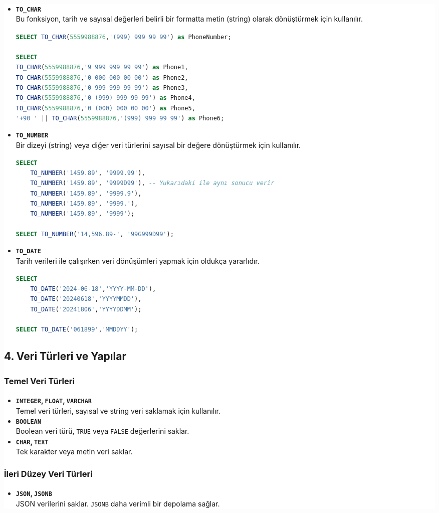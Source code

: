 - **`TO_CHAR`**  
  Bu fonksiyon, tarih ve sayısal değerleri belirli bir formatta metin (string) olarak dönüştürmek için kullanılır.
  
 	```sql
	SELECT TO_CHAR(5559988876,'(999) 999 99 99') as PhoneNumber;
	
	SELECT
	TO_CHAR(5559988876,'9 999 999 99 99') as Phone1,
	TO_CHAR(5559988876,'0 000 000 00 00') as Phone2,
	TO_CHAR(5559988876,'0 999 999 99 99') as Phone3,
	TO_CHAR(5559988876,'0 (999) 999 99 99') as Phone4,
	TO_CHAR(5559988876,'0 (000) 000 00 00') as Phone5,
	'+90 ' || TO_CHAR(5559988876,'(999) 999 99 99') as Phone6;
	```
- **`TO_NUMBER`**  
  Bir dizeyi (string) veya diğer veri türlerini sayısal bir değere dönüştürmek için kullanılır. 
  
 	```sql
	SELECT
		TO_NUMBER('1459.89', '9999.99'),
		TO_NUMBER('1459.89', '9999D99'), -- Yukarıdaki ile aynı sonucu verir
		TO_NUMBER('1459.89', '9999.9'),
		TO_NUMBER('1459.89', '9999.'),
		TO_NUMBER('1459.89', '9999');
	
	SELECT TO_NUMBER('14,596.89-', '99G999D99');
	```
  
- **`TO_DATE`**  
  Tarih verileri ile çalışırken veri dönüşümleri yapmak için oldukça yararlıdır.
  
 	```sql
	SELECT
		TO_DATE('2024-06-18','YYYY-MM-DD'),
		TO_DATE('20240618','YYYYMMDD'),
		TO_DATE('20241806','YYYYDDMM');
	
	SELECT TO_DATE('061899','MMDDYY');
	```
  
## 4. Veri Türleri ve Yapılar

### Temel Veri Türleri
- **`INTEGER`, `FLOAT`, `VARCHAR`**  
  Temel veri türleri, sayısal ve string veri saklamak için kullanılır.  
- **`BOOLEAN`**  
  Boolean veri türü, `TRUE` veya `FALSE` değerlerini saklar.  
- **`CHAR`, `TEXT`**  
  Tek karakter veya metin veri saklar.

### İleri Düzey Veri Türleri
- **`JSON`, `JSONB`**  
  JSON verilerini saklar. `JSONB` daha verimli bir depolama sağlar.
  